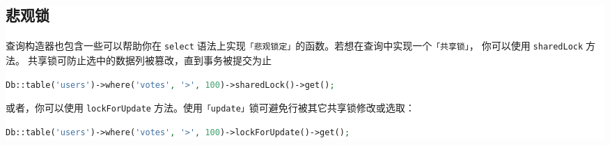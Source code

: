 ## 悲观锁

查询构造器也包含一些可以帮助你在 `select` 语法上实现`「悲观锁定」`的函数。若想在查询中实现一个`「共享锁」`， 你可以使用 `sharedLock` 方法。 共享锁可防止选中的数据列被篡改，直到事务被提交为止

```php
Db::table('users')->where('votes', '>', 100)->sharedLock()->get();
```

或者，你可以使用 `lockForUpdate` 方法。使用`「update」`锁可避免行被其它共享锁修改或选取：

```php
Db::table('users')->where('votes', '>', 100)->lockForUpdate()->get();
```

